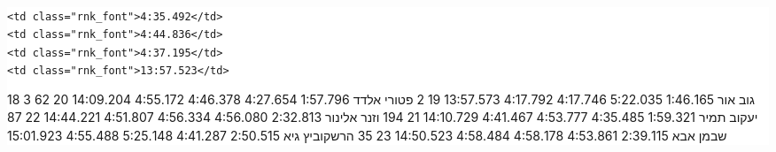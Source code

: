     <td class="rnk_font">4:35.492</td>
    <td class="rnk_font">4:44.836</td>
    <td class="rnk_font">4:37.195</td>
    <td class="rnk_font">13:57.523</td>
</tr>
<tr class="rnk_bkcolor">
    <td class="rnk_font">18</td>
    <td class="rnk_font">3</td>
    <td class="rnk_font">גוב אור</td>
    <td class="rnk_font">1:46.165</td>
    <td class="rnk_font">5:22.035</td>
    <td class="rnk_font">4:17.746</td>
    <td class="rnk_font">4:17.792</td>
    <td class="rnk_font">13:57.573</td>
</tr>
<tr class="rnk_bkcolor">
    <td class="rnk_font">19</td>
    <td class="rnk_font">2</td>
    <td class="rnk_font">פטורי אלדד</td>
    <td class="rnk_font">1:57.796</td>
    <td class="rnk_font">4:27.654</td>
    <td class="rnk_font">4:46.378</td>
    <td class="rnk_font">4:55.172</td>
    <td class="rnk_font">14:09.204</td>
</tr>
<tr class="rnk_bkcolor">
    <td class="rnk_font">20</td>
    <td class="rnk_font">62</td>
    <td class="rnk_font">יעקוב תמיר</td>
    <td class="rnk_font">1:59.321</td>
    <td class="rnk_font">4:35.485</td>
    <td class="rnk_font">4:53.777</td>
    <td class="rnk_font">4:41.467</td>
    <td class="rnk_font">14:10.729</td>
</tr>
<tr class="rnk_bkcolor">
    <td class="rnk_font">21</td>
    <td class="rnk_font">194</td>
    <td class="rnk_font">וזנר אלינור</td>
    <td class="rnk_font">2:32.813</td>
    <td class="rnk_font">4:56.080</td>
    <td class="rnk_font">4:56.334</td>
    <td class="rnk_font">4:51.807</td>
    <td class="rnk_font">14:44.221</td>
</tr>
<tr class="rnk_bkcolor">
    <td class="rnk_font">22</td>
    <td class="rnk_font">87</td>
    <td class="rnk_font">שבמן אבא</td>
    <td class="rnk_font">2:39.115</td>
    <td class="rnk_font">4:53.861</td>
    <td class="rnk_font">4:58.178</td>
    <td class="rnk_font">4:58.484</td>
    <td class="rnk_font">14:50.523</td>
</tr>
<tr class="rnk_bkcolor">
    <td class="rnk_font">23</td>
    <td class="rnk_font">35</td>
    <td class="rnk_font">הרשקוביץ גיא</td>
    <td class="rnk_font">2:50.515</td>
    <td class="rnk_font">4:41.287</td>
    <td class="rnk_font">5:25.148</td>
    <td class="rnk_font">4:55.488</td>
    <td class="rnk_font">15:01.923</td>